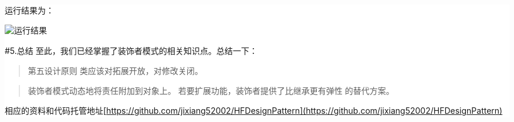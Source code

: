 运行结果为：

![运行结果](https://upload-images.jianshu.io/upload_images/2326194-bdbc47795d141ed8.png?imageMogr2/auto-orient/strip%7CimageView2/2/w/1240)

#5.总结
至此，我们已经掌握了装饰者模式的相关知识点。总结一下：
>第五设计原则
类应该对拓展开放，对修改关闭。

>装饰者模式动态地将责任附加到对象上。
若要扩展功能，装饰者提供了比继承更有弹性
的替代方案。

相应的资料和代码托管地址[https://github.com/jixiang52002/HFDesignPattern](https://github.com/jixiang52002/HFDesignPattern)










